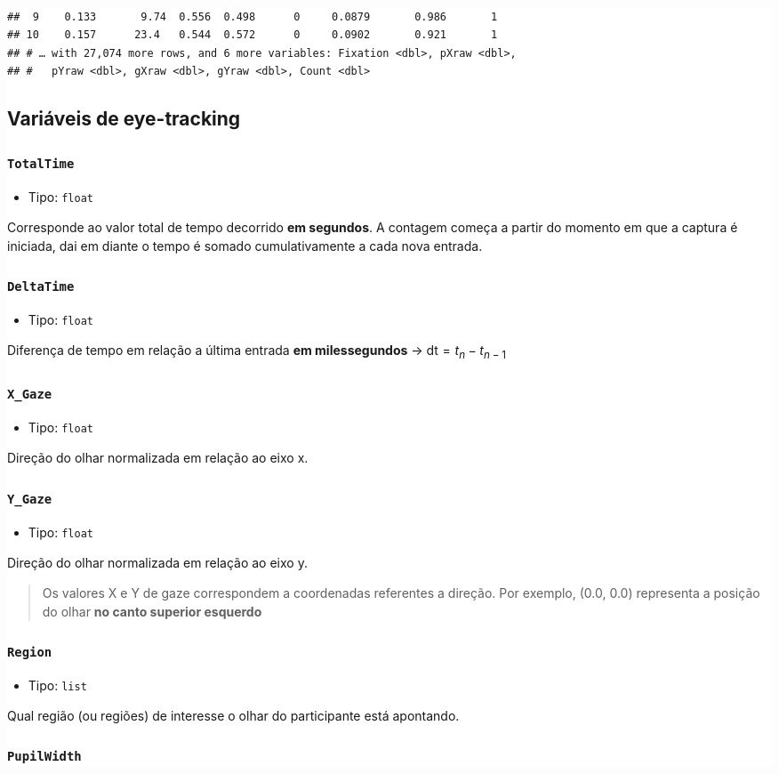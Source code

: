     ##  9    0.133       9.74  0.556  0.498      0     0.0879       0.986       1
    ## 10    0.157      23.4   0.544  0.572      0     0.0902       0.921       1
    ## # … with 27,074 more rows, and 6 more variables: Fixation <dbl>, pXraw <dbl>,
    ## #   pYraw <dbl>, gXraw <dbl>, gYraw <dbl>, Count <dbl>

## Variáveis de eye-tracking

### `TotalTime`

-   Tipo: `float`

Corresponde ao valor total de tempo decorrido **em segundos**. A
contagem começa a partir do momento em que a captura é iniciada, dai em
diante o tempo é somado cumulativamente a cada nova entrada.

### `DeltaTime`

-   Tipo: `float`

Diferença de tempo em relação a última entrada **em milessegundos**
-&gt; dt = *t*<sub>*n*</sub> − *t*<sub>*n* − 1</sub>

### `X_Gaze`

-   Tipo: `float`

Direção do olhar normalizada em relação ao eixo x.

### `Y_Gaze`

-   Tipo: `float`

Direção do olhar normalizada em relação ao eixo y.

> Os valores X e Y de gaze correspondem a coordenadas referentes a
> direção. Por exemplo, (0.0, 0.0) representa a posição do olhar **no
> canto superior esquerdo**

### `Region`

-   Tipo: `list`

Qual região (ou regiões) de interesse o olhar do participante está
apontando.

### `PupilWidth`
